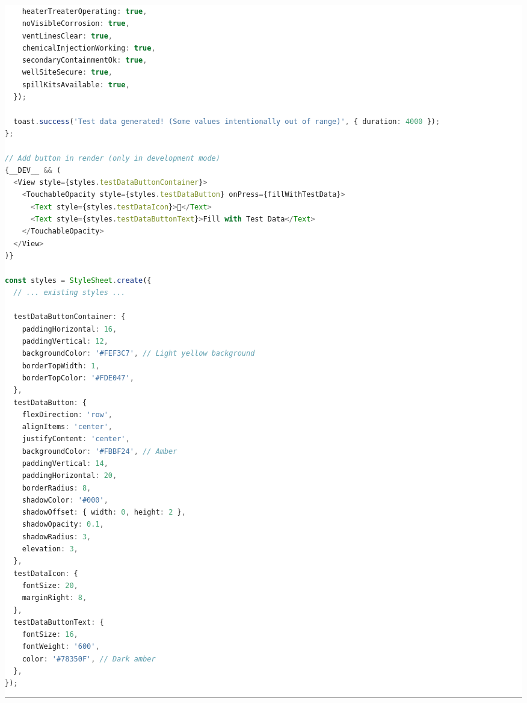 ```typescript
    heaterTreaterOperating: true,
    noVisibleCorrosion: true,
    ventLinesClear: true,
    chemicalInjectionWorking: true,
    secondaryContainmentOk: true,
    wellSiteSecure: true,
    spillKitsAvailable: true,
  });

  toast.success('Test data generated! (Some values intentionally out of range)', { duration: 4000 });
};

// Add button in render (only in development mode)
{__DEV__ && (
  <View style={styles.testDataButtonContainer}>
    <TouchableOpacity style={styles.testDataButton} onPress={fillWithTestData}>
      <Text style={styles.testDataIcon}>🎲</Text>
      <Text style={styles.testDataButtonText}>Fill with Test Data</Text>
    </TouchableOpacity>
  </View>
)}

const styles = StyleSheet.create({
  // ... existing styles ...

  testDataButtonContainer: {
    paddingHorizontal: 16,
    paddingVertical: 12,
    backgroundColor: '#FEF3C7', // Light yellow background
    borderTopWidth: 1,
    borderTopColor: '#FDE047',
  },
  testDataButton: {
    flexDirection: 'row',
    alignItems: 'center',
    justifyContent: 'center',
    backgroundColor: '#FBBF24', // Amber
    paddingVertical: 14,
    paddingHorizontal: 20,
    borderRadius: 8,
    shadowColor: '#000',
    shadowOffset: { width: 0, height: 2 },
    shadowOpacity: 0.1,
    shadowRadius: 3,
    elevation: 3,
  },
  testDataIcon: {
    fontSize: 20,
    marginRight: 8,
  },
  testDataButtonText: {
    fontSize: 16,
    fontWeight: '600',
    color: '#78350F', // Dark amber
  },
});
```

---